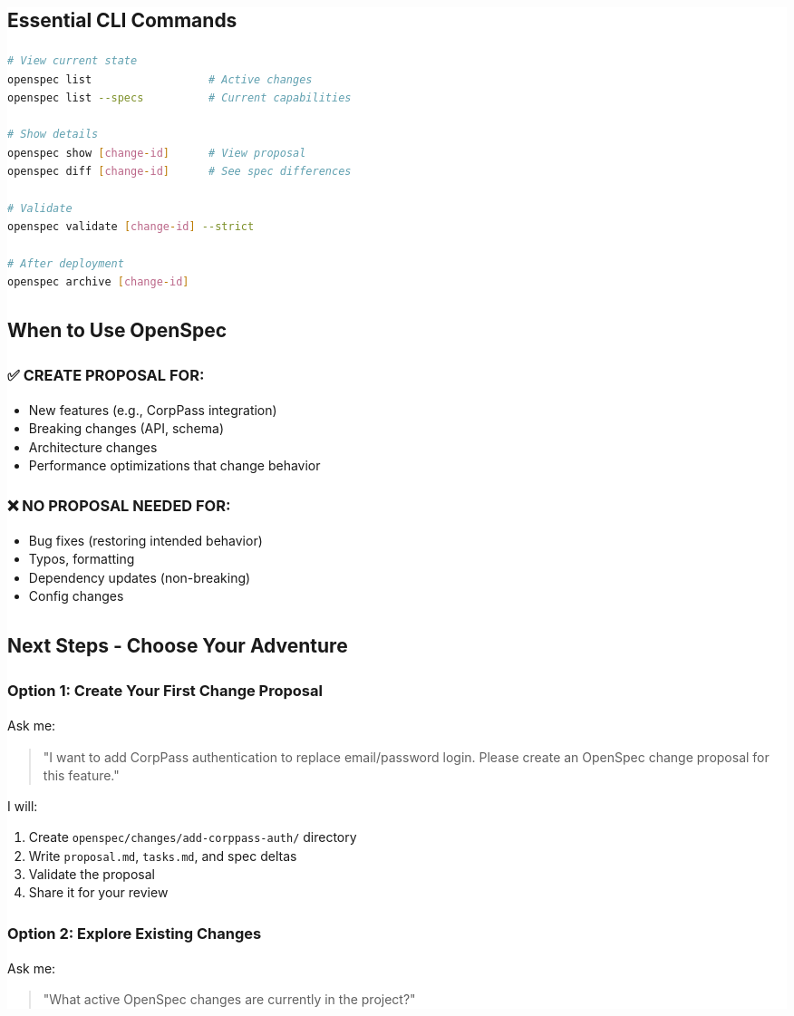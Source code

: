 ## Essential CLI Commands

```bash
# View current state
openspec list                  # Active changes
openspec list --specs          # Current capabilities

# Show details
openspec show [change-id]      # View proposal
openspec diff [change-id]      # See spec differences

# Validate
openspec validate [change-id] --strict

# After deployment
openspec archive [change-id]
```

## When to Use OpenSpec

### ✅ CREATE PROPOSAL FOR:
- New features (e.g., CorpPass integration)
- Breaking changes (API, schema)
- Architecture changes
- Performance optimizations that change behavior

### ❌ NO PROPOSAL NEEDED FOR:
- Bug fixes (restoring intended behavior)
- Typos, formatting
- Dependency updates (non-breaking)
- Config changes

## Next Steps - Choose Your Adventure

### Option 1: Create Your First Change Proposal

Ask me:
> "I want to add CorpPass authentication to replace email/password login. Please create an OpenSpec change proposal for this feature."

I will:
1. Create `openspec/changes/add-corppass-auth/` directory
2. Write `proposal.md`, `tasks.md`, and spec deltas
3. Validate the proposal
4. Share it for your review

### Option 2: Explore Existing Changes

Ask me:
> "What active OpenSpec changes are currently in the project?"
